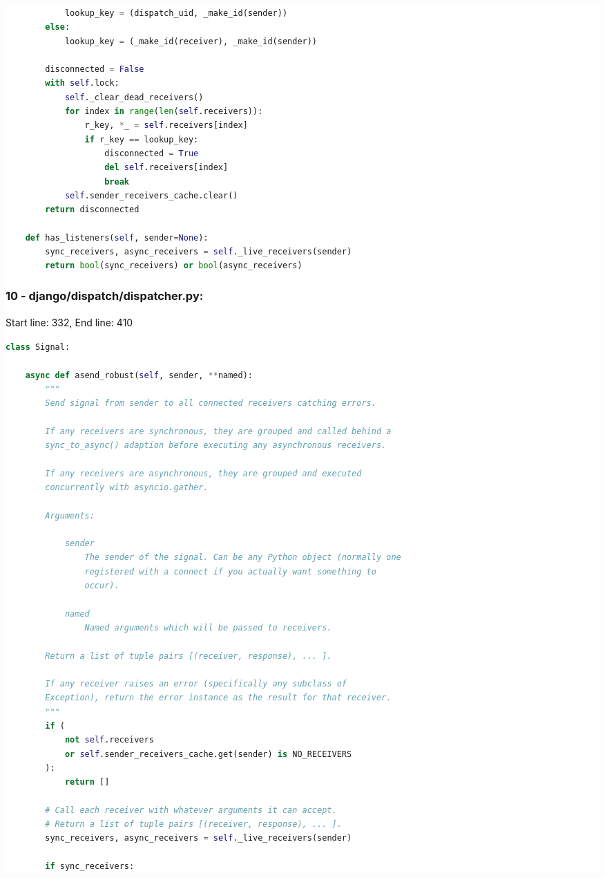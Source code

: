 ```python
            lookup_key = (dispatch_uid, _make_id(sender))
        else:
            lookup_key = (_make_id(receiver), _make_id(sender))

        disconnected = False
        with self.lock:
            self._clear_dead_receivers()
            for index in range(len(self.receivers)):
                r_key, *_ = self.receivers[index]
                if r_key == lookup_key:
                    disconnected = True
                    del self.receivers[index]
                    break
            self.sender_receivers_cache.clear()
        return disconnected

    def has_listeners(self, sender=None):
        sync_receivers, async_receivers = self._live_receivers(sender)
        return bool(sync_receivers) or bool(async_receivers)
```
### 10 - django/dispatch/dispatcher.py:

Start line: 332, End line: 410

```python
class Signal:

    async def asend_robust(self, sender, **named):
        """
        Send signal from sender to all connected receivers catching errors.

        If any receivers are synchronous, they are grouped and called behind a
        sync_to_async() adaption before executing any asynchronous receivers.

        If any receivers are asynchronous, they are grouped and executed
        concurrently with asyncio.gather.

        Arguments:

            sender
                The sender of the signal. Can be any Python object (normally one
                registered with a connect if you actually want something to
                occur).

            named
                Named arguments which will be passed to receivers.

        Return a list of tuple pairs [(receiver, response), ... ].

        If any receiver raises an error (specifically any subclass of
        Exception), return the error instance as the result for that receiver.
        """
        if (
            not self.receivers
            or self.sender_receivers_cache.get(sender) is NO_RECEIVERS
        ):
            return []

        # Call each receiver with whatever arguments it can accept.
        # Return a list of tuple pairs [(receiver, response), ... ].
        sync_receivers, async_receivers = self._live_receivers(sender)

        if sync_receivers:
```